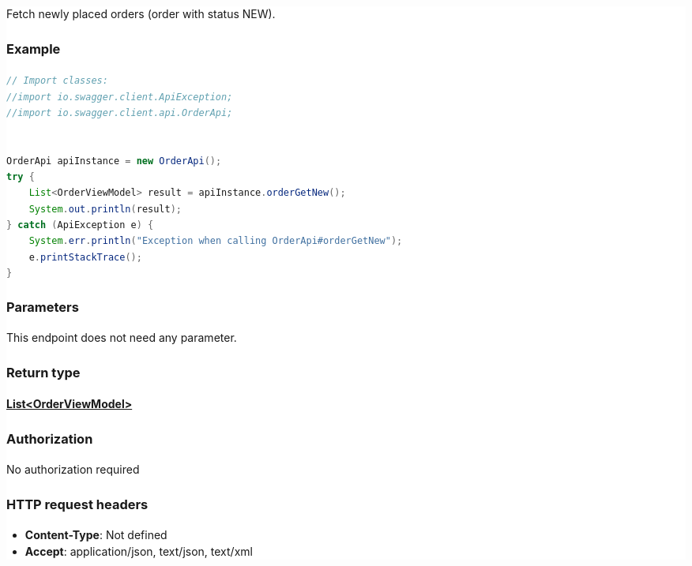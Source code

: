 Fetch newly placed orders (order with status NEW).

### Example
```java
// Import classes:
//import io.swagger.client.ApiException;
//import io.swagger.client.api.OrderApi;


OrderApi apiInstance = new OrderApi();
try {
    List<OrderViewModel> result = apiInstance.orderGetNew();
    System.out.println(result);
} catch (ApiException e) {
    System.err.println("Exception when calling OrderApi#orderGetNew");
    e.printStackTrace();
}
```

### Parameters
This endpoint does not need any parameter.

### Return type

[**List&lt;OrderViewModel&gt;**](OrderViewModel.md)

### Authorization

No authorization required

### HTTP request headers

 - **Content-Type**: Not defined
 - **Accept**: application/json, text/json, text/xml

